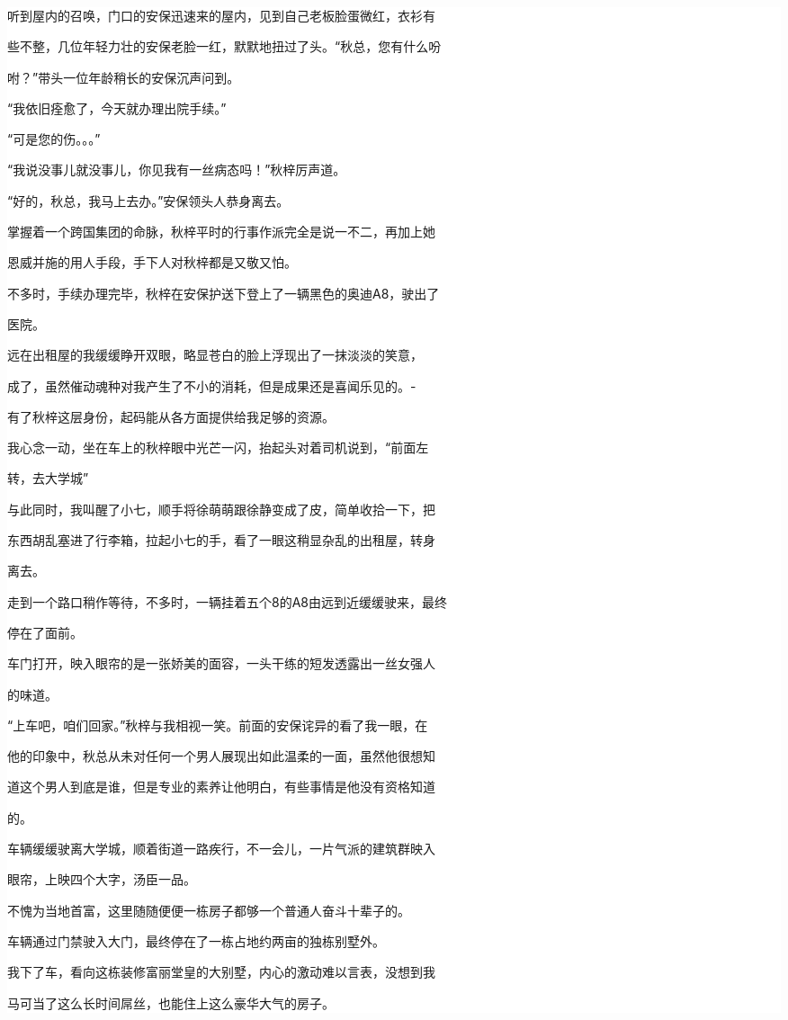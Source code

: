 听到屋内的召唤，门口的安保迅速来的屋内，见到自己老板脸蛋微红，衣衫有

些不整，几位年轻力壮的安保老脸一红，默默地扭过了头。“秋总，您有什么吩

咐？”带头一位年龄稍长的安保沉声问到。

“我依旧痊愈了，今天就办理出院手续。”

“可是您的伤。。。”

“我说没事儿就没事儿，你见我有一丝病态吗！”秋梓厉声道。

“好的，秋总，我马上去办。”安保领头人恭身离去。

掌握着一个跨国集团的命脉，秋梓平时的行事作派完全是说一不二，再加上她

恩威并施的用人手段，手下人对秋梓都是又敬又怕。

不多时，手续办理完毕，秋梓在安保护送下登上了一辆黑色的奥迪A8，驶出了

医院。

远在出租屋的我缓缓睁开双眼，略显苍白的脸上浮现出了一抹淡淡的笑意，

成了，虽然催动魂种对我产生了不小的消耗，但是成果还是喜闻乐见的。-

有了秋梓这层身份，起码能从各方面提供给我足够的资源。

我心念一动，坐在车上的秋梓眼中光芒一闪，抬起头对着司机说到，“前面左

转，去大学城”

与此同时，我叫醒了小七，顺手将徐萌萌跟徐静变成了皮，简单收拾一下，把

东西胡乱塞进了行李箱，拉起小七的手，看了一眼这稍显杂乱的出租屋，转身

离去。

走到一个路口稍作等待，不多时，一辆挂着五个8的A8由远到近缓缓驶来，最终

停在了面前。

车门打开，映入眼帘的是一张娇美的面容，一头干练的短发透露出一丝女强人

的味道。

“上车吧，咱们回家。”秋梓与我相视一笑。前面的安保诧异的看了我一眼，在

他的印象中，秋总从未对任何一个男人展现出如此温柔的一面，虽然他很想知

道这个男人到底是谁，但是专业的素养让他明白，有些事情是他没有资格知道

的。

车辆缓缓驶离大学城，顺着街道一路疾行，不一会儿，一片气派的建筑群映入

眼帘，上映四个大字，汤臣一品。

不愧为当地首富，这里随随便便一栋房子都够一个普通人奋斗十辈子的。

车辆通过门禁驶入大门，最终停在了一栋占地约两亩的独栋别墅外。

我下了车，看向这栋装修富丽堂皇的大别墅，内心的激动难以言表，没想到我

马可当了这么长时间屌丝，也能住上这么豪华大气的房子。
